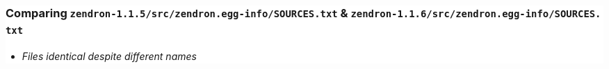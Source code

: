 ### Comparing `zendron-1.1.5/src/zendron.egg-info/SOURCES.txt` & `zendron-1.1.6/src/zendron.egg-info/SOURCES.txt`

 * *Files identical despite different names*


